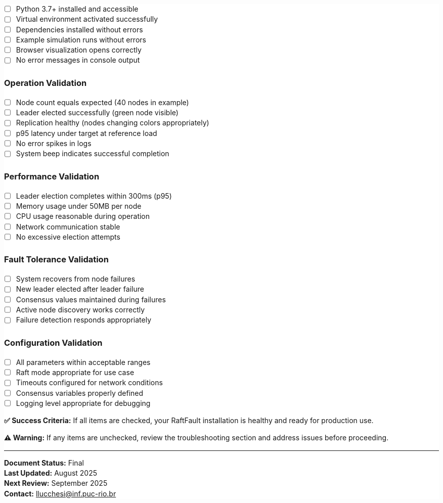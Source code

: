 - [ ] Python 3.7+ installed and accessible
- [ ] Virtual environment activated successfully
- [ ] Dependencies installed without errors
- [ ] Example simulation runs without errors
- [ ] Browser visualization opens correctly
- [ ] No error messages in console output

### Operation Validation

- [ ] Node count equals expected (40 nodes in example)
- [ ] Leader elected successfully (green node visible)
- [ ] Replication healthy (nodes changing colors appropriately)
- [ ] p95 latency under target at reference load
- [ ] No error spikes in logs
- [ ] System beep indicates successful completion

### Performance Validation

- [ ] Leader election completes within 300ms (p95)
- [ ] Memory usage under 50MB per node
- [ ] CPU usage reasonable during operation
- [ ] Network communication stable
- [ ] No excessive election attempts

### Fault Tolerance Validation

- [ ] System recovers from node failures
- [ ] New leader elected after leader failure
- [ ] Consensus values maintained during failures
- [ ] Active node discovery works correctly
- [ ] Failure detection responds appropriately

### Configuration Validation

- [ ] All parameters within acceptable ranges
- [ ] Raft mode appropriate for use case
- [ ] Timeouts configured for network conditions
- [ ] Consensus variables properly defined
- [ ] Logging level appropriate for debugging

**✅ Success Criteria:**
If all items are checked, your RaftFault installation is healthy and ready for production use.

**⚠️ Warning:**
If any items are unchecked, review the troubleshooting section and address issues before proceeding.

---

**Document Status:** Final  
**Last Updated:** August 2025  
**Next Review:** September 2025  
**Contact:** llucchesi@inf.puc-rio.br
